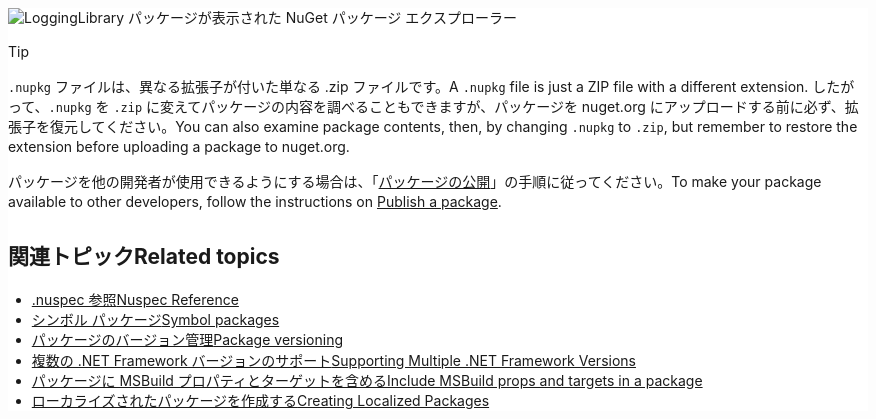![LoggingLibrary パッケージが表示された NuGet パッケージ エクスプローラー](media/Cross-Platform-PackageExplorer.png)

> [!Tip]
> <span data-ttu-id="48c4f-170">`.nupkg` ファイルは、異なる拡張子が付いた単なる .zip ファイルです。</span><span class="sxs-lookup"><span data-stu-id="48c4f-170">A `.nupkg` file is just a ZIP file with a different extension.</span></span> <span data-ttu-id="48c4f-171">したがって、`.nupkg` を `.zip` に変えてパッケージの内容を調べることもできますが、パッケージを nuget.org にアップロードする前に必ず、拡張子を復元してください。</span><span class="sxs-lookup"><span data-stu-id="48c4f-171">You can also examine package contents, then, by changing `.nupkg` to `.zip`, but remember to restore the extension before uploading a package to nuget.org.</span></span>

<span data-ttu-id="48c4f-172">パッケージを他の開発者が使用できるようにする場合は、「[パッケージの公開](../nuget-org/publish-a-package.md)」の手順に従ってください。</span><span class="sxs-lookup"><span data-stu-id="48c4f-172">To make your package available to other developers,  follow the instructions on [Publish a package](../nuget-org/publish-a-package.md).</span></span>

## <a name="related-topics"></a><span data-ttu-id="48c4f-173">関連トピック</span><span class="sxs-lookup"><span data-stu-id="48c4f-173">Related topics</span></span>

- [<span data-ttu-id="48c4f-174">.nuspec 参照</span><span class="sxs-lookup"><span data-stu-id="48c4f-174">Nuspec Reference</span></span>](../reference/nuspec.md)
- [<span data-ttu-id="48c4f-175">シンボル パッケージ</span><span class="sxs-lookup"><span data-stu-id="48c4f-175">Symbol packages</span></span>](../create-packages/symbol-packages.md)
- [<span data-ttu-id="48c4f-176">パッケージのバージョン管理</span><span class="sxs-lookup"><span data-stu-id="48c4f-176">Package versioning</span></span>](../concepts/package-versioning.md)
- [<span data-ttu-id="48c4f-177">複数の .NET Framework バージョンのサポート</span><span class="sxs-lookup"><span data-stu-id="48c4f-177">Supporting Multiple .NET Framework Versions</span></span>](../create-packages/supporting-multiple-target-frameworks.md)
- [<span data-ttu-id="48c4f-178">パッケージに MSBuild プロパティとターゲットを含める</span><span class="sxs-lookup"><span data-stu-id="48c4f-178">Include MSBuild props and targets in a package</span></span>](../create-packages/creating-a-package.md#include-msbuild-props-and-targets-in-a-package)
- [<span data-ttu-id="48c4f-179">ローカライズされたパッケージを作成する</span><span class="sxs-lookup"><span data-stu-id="48c4f-179">Creating Localized Packages</span></span>](../create-packages/creating-localized-packages.md)
